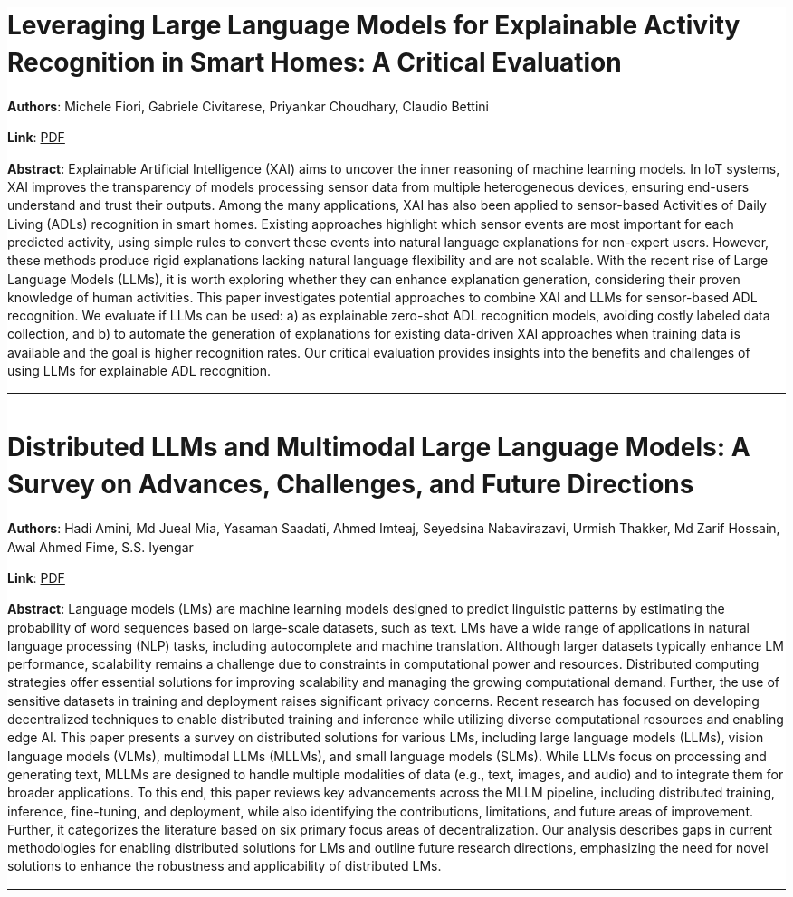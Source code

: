 # Leveraging Large Language Models for Explainable Activity Recognition in Smart Homes: A Critical Evaluation 

**Authors**: Michele Fiori, Gabriele Civitarese, Priyankar Choudhary, Claudio Bettini  

**Link**: [PDF](https://arxiv.org/pdf/2503.16622)  

**Abstract**: Explainable Artificial Intelligence (XAI) aims to uncover the inner reasoning of machine learning models. In IoT systems, XAI improves the transparency of models processing sensor data from multiple heterogeneous devices, ensuring end-users understand and trust their outputs. Among the many applications, XAI has also been applied to sensor-based Activities of Daily Living (ADLs) recognition in smart homes. Existing approaches highlight which sensor events are most important for each predicted activity, using simple rules to convert these events into natural language explanations for non-expert users. However, these methods produce rigid explanations lacking natural language flexibility and are not scalable. With the recent rise of Large Language Models (LLMs), it is worth exploring whether they can enhance explanation generation, considering their proven knowledge of human activities. This paper investigates potential approaches to combine XAI and LLMs for sensor-based ADL recognition. We evaluate if LLMs can be used: a) as explainable zero-shot ADL recognition models, avoiding costly labeled data collection, and b) to automate the generation of explanations for existing data-driven XAI approaches when training data is available and the goal is higher recognition rates. Our critical evaluation provides insights into the benefits and challenges of using LLMs for explainable ADL recognition. 

---
# Distributed LLMs and Multimodal Large Language Models: A Survey on Advances, Challenges, and Future Directions 

**Authors**: Hadi Amini, Md Jueal Mia, Yasaman Saadati, Ahmed Imteaj, Seyedsina Nabavirazavi, Urmish Thakker, Md Zarif Hossain, Awal Ahmed Fime, S.S. Iyengar  

**Link**: [PDF](https://arxiv.org/pdf/2503.16585)  

**Abstract**: Language models (LMs) are machine learning models designed to predict linguistic patterns by estimating the probability of word sequences based on large-scale datasets, such as text. LMs have a wide range of applications in natural language processing (NLP) tasks, including autocomplete and machine translation. Although larger datasets typically enhance LM performance, scalability remains a challenge due to constraints in computational power and resources. Distributed computing strategies offer essential solutions for improving scalability and managing the growing computational demand. Further, the use of sensitive datasets in training and deployment raises significant privacy concerns. Recent research has focused on developing decentralized techniques to enable distributed training and inference while utilizing diverse computational resources and enabling edge AI. This paper presents a survey on distributed solutions for various LMs, including large language models (LLMs), vision language models (VLMs), multimodal LLMs (MLLMs), and small language models (SLMs). While LLMs focus on processing and generating text, MLLMs are designed to handle multiple modalities of data (e.g., text, images, and audio) and to integrate them for broader applications. To this end, this paper reviews key advancements across the MLLM pipeline, including distributed training, inference, fine-tuning, and deployment, while also identifying the contributions, limitations, and future areas of improvement. Further, it categorizes the literature based on six primary focus areas of decentralization. Our analysis describes gaps in current methodologies for enabling distributed solutions for LMs and outline future research directions, emphasizing the need for novel solutions to enhance the robustness and applicability of distributed LMs. 

---